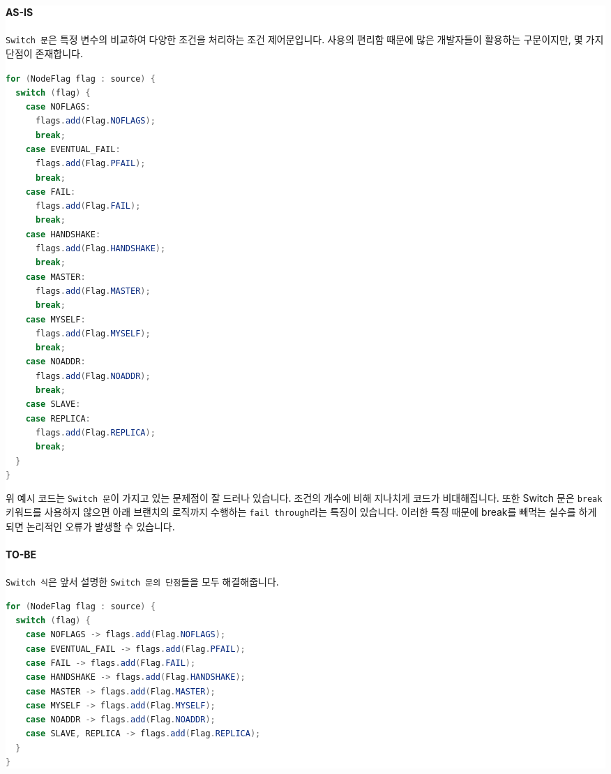 #### AS-IS

`Switch 문`은 특정 변수의 비교하여 다양한 조건을 처리하는 조건 제어문입니다. 사용의 편리함 때문에 많은 개발자들이 활용하는 구문이지만, 몇 가지 단점이 존재합니다.

```java
for (NodeFlag flag : source) {
  switch (flag) {
    case NOFLAGS:
      flags.add(Flag.NOFLAGS);
      break;
    case EVENTUAL_FAIL:
      flags.add(Flag.PFAIL);
      break;
    case FAIL:
      flags.add(Flag.FAIL);
      break;
    case HANDSHAKE:
      flags.add(Flag.HANDSHAKE);
      break;
    case MASTER:
      flags.add(Flag.MASTER);
      break;
    case MYSELF:
      flags.add(Flag.MYSELF);
      break;
    case NOADDR:
      flags.add(Flag.NOADDR);
      break;
    case SLAVE:
    case REPLICA:
      flags.add(Flag.REPLICA);
      break;
  }
}
```

위 예시 코드는 `Switch 문`이 가지고 있는 문제점이 잘 드러나 있습니다. 조건의 개수에 비해 지나치게 코드가 비대해집니다. 또한 Switch 문은 `break` 키워드를 사용하지 않으면 아래 브랜치의 로직까지 수행하는 `fail through`라는 특징이 있습니다. 이러한 특징 때문에 break를 빼먹는 실수를 하게 되면 논리적인 오류가 발생할 수 있습니다.

#### TO-BE

`Switch 식`은 앞서 설명한 `Switch 문의 단점`들을 모두 해결해줍니다. 

```java
for (NodeFlag flag : source) {
  switch (flag) {
    case NOFLAGS -> flags.add(Flag.NOFLAGS);
    case EVENTUAL_FAIL -> flags.add(Flag.PFAIL);
    case FAIL -> flags.add(Flag.FAIL);
    case HANDSHAKE -> flags.add(Flag.HANDSHAKE);
    case MASTER -> flags.add(Flag.MASTER);
    case MYSELF -> flags.add(Flag.MYSELF);
    case NOADDR -> flags.add(Flag.NOADDR);
    case SLAVE, REPLICA -> flags.add(Flag.REPLICA);
  }
}
```
